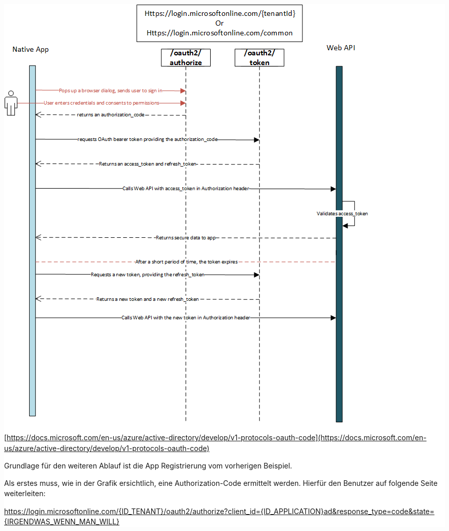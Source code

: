 ![OAuth 2](images/az_security_oauth2.png)

[https://docs.microsoft.com/en-us/azure/active-directory/develop/v1-protocols-oauth-code](https://docs.microsoft.com/en-us/azure/active-directory/develop/v1-protocols-oauth-code)

Grundlage für den weiteren Ablauf ist die App Registrierung vom vorherigen Beispiel.

Als erstes muss, wie in der Grafik ersichtlich, eine Authorization-Code ermittelt werden. Hierfür den Benutzer auf folgende Seite weiterleiten:

https://login.microsoftonline.com/{ID_TENANT}/oauth2/authorize?client_id={ID_APPLICATION}ad&response_type=code&state={IRGENDWAS_WENN_MAN_WILL}
